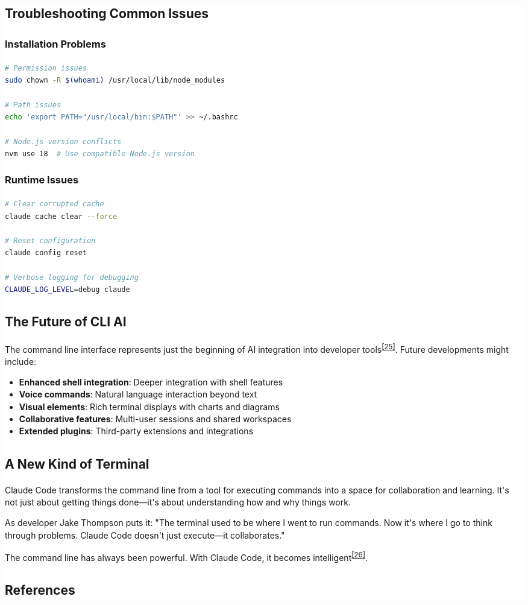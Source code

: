 ## Troubleshooting Common Issues

### Installation Problems

```bash
# Permission issues
sudo chown -R $(whoami) /usr/local/lib/node_modules

# Path issues
echo 'export PATH="/usr/local/bin:$PATH"' >> ~/.bashrc

# Node.js version conflicts
nvm use 18  # Use compatible Node.js version
```

### Runtime Issues

```bash
# Clear corrupted cache
claude cache clear --force

# Reset configuration
claude config reset

# Verbose logging for debugging
CLAUDE_LOG_LEVEL=debug claude
```

## The Future of CLI AI

The command line interface represents just the beginning of AI integration into developer tools<sup><a href="#ref25" class="citation">[25]</a></sup>. Future developments might include:

- **Enhanced shell integration**: Deeper integration with shell features
- **Voice commands**: Natural language interaction beyond text
- **Visual elements**: Rich terminal displays with charts and diagrams
- **Collaborative features**: Multi-user sessions and shared workspaces
- **Extended plugins**: Third-party extensions and integrations

## A New Kind of Terminal

Claude Code transforms the command line from a tool for executing commands into a space for collaboration and learning. It's not just about getting things done—it's about understanding how and why things work.

As developer Jake Thompson puts it: "The terminal used to be where I went to run commands. Now it's where I go to think through problems. Claude Code doesn't just execute—it collaborates."

The command line has always been powerful. With Claude Code, it becomes intelligent<sup><a href="#ref26" class="citation">[26]</a></sup>.

## References
